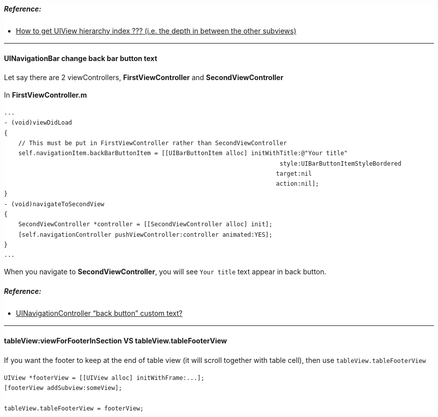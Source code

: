 ##### Reference:

- [How to get UIView hierarchy index ??? (i.e. the depth in between the other subviews)](http://stackoverflow.com/questions/2343432/how-to-get-uiview-hierarchy-index-i-e-the-depth-in-between-the-other-subvi#answer-2343472)

---

#### UINavigationBar change back bar button text

Let say there are 2 viewControllers, **FirstViewController** and **SecondViewController**

In **FirstViewController.m**

```obj-c
...
- (void)viewDidLoad
{
    // This must be put in FirstViewController rather than SecondViewController
    self.navigationItem.backBarButtonItem = [[UIBarButtonItem alloc] initWithTitle:@"Your title"
                                                                             style:UIBarButtonItemStyleBordered
                                                                            target:nil
                                                                            action:nil];
}
- (void)navigateToSecondView
{
    SecondViewController *controller = [[SecondViewController alloc] init];
    [self.navigationController pushViewController:controller animated:YES];
}
...
```

When you navigate to **SecondViewController**, you will see `Your title` text appear in back button.

##### Reference:

- [UINavigationController “back button” custom text?](http://stackoverflow.com/questions/1441699/uinavigationcontroller-back-button-custom-text#answer-1441718)

---

#### tableView:viewForFooterInSection VS tableView.tableFooterView

If you want the footer to keep at the end of table view (it will scroll together with table cell), then use `tableView.tableFooterView`

```obj-c
UIView *footerView = [[UIView alloc] initWithFrame:...];
[footerView addSubview:someView];

tableView.tableFooterView = footerView;
```
